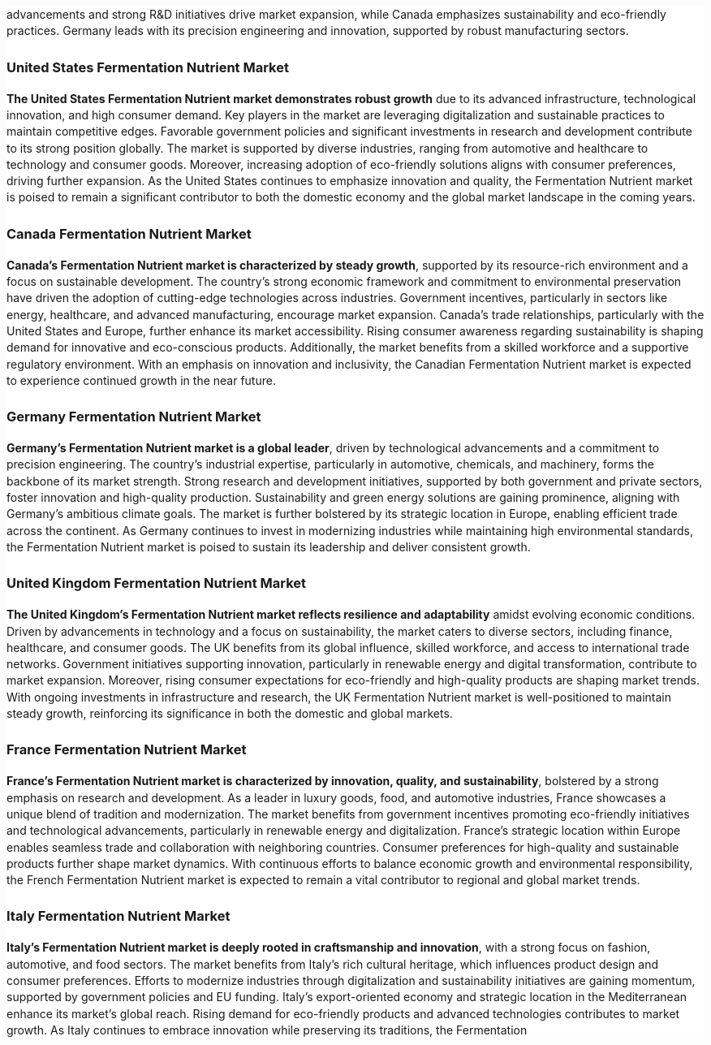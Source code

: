 advancements and strong R&amp;D initiatives drive market expansion, while Canada emphasizes sustainability and eco-friendly practices. Germany leads with its precision engineering and innovation, supported by robust manufacturing sectors.</span></em></p></blockquote><h3><strong>United States Fermentation Nutrient Market</strong></h3><p><strong>The United States Fermentation Nutrient market demonstrates robust growth</strong> due to its advanced infrastructure, technological innovation, and high consumer demand. Key players in the market are leveraging digitalization and sustainable practices to maintain competitive edges. Favorable government policies and significant investments in research and development contribute to its strong position globally. The market is supported by diverse industries, ranging from automotive and healthcare to technology and consumer goods. Moreover, increasing adoption of eco-friendly solutions aligns with consumer preferences, driving further expansion. As the United States continues to emphasize innovation and quality, the Fermentation Nutrient market is poised to remain a significant contributor to both the domestic economy and the global market landscape in the coming years.</p><h3><strong>Canada Fermentation Nutrient Market</strong></h3><p><strong>Canada&rsquo;s Fermentation Nutrient market is characterized by steady growth</strong>, supported by its resource-rich environment and a focus on sustainable development. The country&rsquo;s strong economic framework and commitment to environmental preservation have driven the adoption of cutting-edge technologies across industries. Government incentives, particularly in sectors like energy, healthcare, and advanced manufacturing, encourage market expansion. Canada&rsquo;s trade relationships, particularly with the United States and Europe, further enhance its market accessibility. Rising consumer awareness regarding sustainability is shaping demand for innovative and eco-conscious products. Additionally, the market benefits from a skilled workforce and a supportive regulatory environment. With an emphasis on innovation and inclusivity, the Canadian Fermentation Nutrient market is expected to experience continued growth in the near future.</p><h3><strong>Germany Fermentation Nutrient Market</strong></h3><p><strong>Germany&rsquo;s Fermentation Nutrient market is a global leader</strong>, driven by technological advancements and a commitment to precision engineering. The country&rsquo;s industrial expertise, particularly in automotive, chemicals, and machinery, forms the backbone of its market strength. Strong research and development initiatives, supported by both government and private sectors, foster innovation and high-quality production. Sustainability and green energy solutions are gaining prominence, aligning with Germany&rsquo;s ambitious climate goals. The market is further bolstered by its strategic location in Europe, enabling efficient trade across the continent. As Germany continues to invest in modernizing industries while maintaining high environmental standards, the Fermentation Nutrient market is poised to sustain its leadership and deliver consistent growth.</p><h3><strong>United Kingdom Fermentation Nutrient Market</strong></h3><p><strong>The United Kingdom&rsquo;s Fermentation Nutrient market reflects resilience and adaptability</strong> amidst evolving economic conditions. Driven by advancements in technology and a focus on sustainability, the market caters to diverse sectors, including finance, healthcare, and consumer goods. The UK benefits from its global influence, skilled workforce, and access to international trade networks. Government initiatives supporting innovation, particularly in renewable energy and digital transformation, contribute to market expansion. Moreover, rising consumer expectations for eco-friendly and high-quality products are shaping market trends. With ongoing investments in infrastructure and research, the UK Fermentation Nutrient market is well-positioned to maintain steady growth, reinforcing its significance in both the domestic and global markets.</p><h3><strong>France Fermentation Nutrient Market</strong></h3><p><strong>France&rsquo;s Fermentation Nutrient market is characterized by innovation, quality, and sustainability</strong>, bolstered by a strong emphasis on research and development. As a leader in luxury goods, food, and automotive industries, France showcases a unique blend of tradition and modernization. The market benefits from government incentives promoting eco-friendly initiatives and technological advancements, particularly in renewable energy and digitalization. France&rsquo;s strategic location within Europe enables seamless trade and collaboration with neighboring countries. Consumer preferences for high-quality and sustainable products further shape market dynamics. With continuous efforts to balance economic growth and environmental responsibility, the French Fermentation Nutrient market is expected to remain a vital contributor to regional and global market trends.</p><h3><strong>Italy Fermentation Nutrient Market</strong></h3><p><strong>Italy&rsquo;s Fermentation Nutrient market is deeply rooted in craftsmanship and innovation</strong>, with a strong focus on fashion, automotive, and food sectors. The market benefits from Italy&rsquo;s rich cultural heritage, which influences product design and consumer preferences. Efforts to modernize industries through digitalization and sustainability initiatives are gaining momentum, supported by government policies and EU funding. Italy&rsquo;s export-oriented economy and strategic location in the Mediterranean enhance its market&rsquo;s global reach. Rising demand for eco-friendly products and advanced technologies contributes to market growth. As Italy continues to embrace innovation while preserving its traditions, the Fermentation